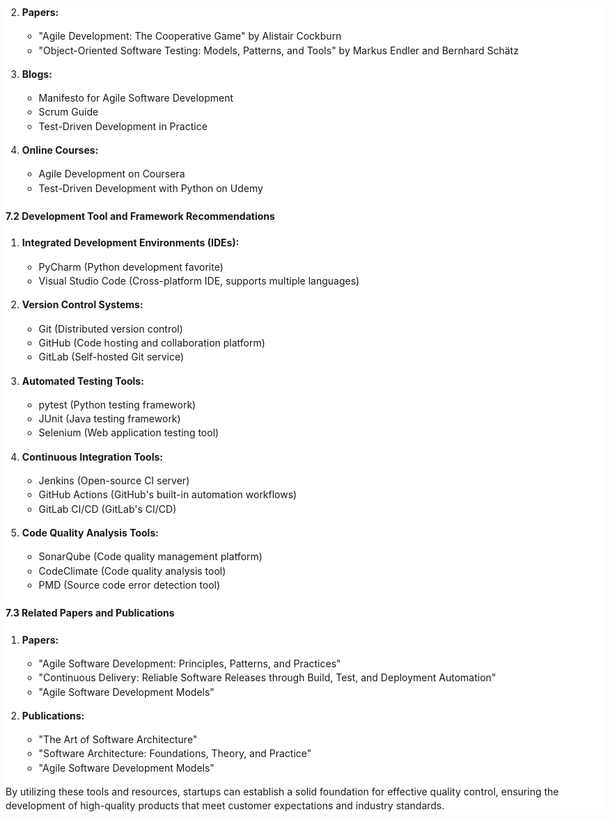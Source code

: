 2. **Papers:**
   - "Agile Development: The Cooperative Game" by Alistair Cockburn
   - "Object-Oriented Software Testing: Models, Patterns, and Tools" by Markus Endler and Bernhard Schätz

3. **Blogs:**
   - Manifesto for Agile Software Development
   - Scrum Guide
   - Test-Driven Development in Practice

4. **Online Courses:**
   - Agile Development on Coursera
   - Test-Driven Development with Python on Udemy

#### 7.2 Development Tool and Framework Recommendations

1. **Integrated Development Environments (IDEs):**
   - PyCharm (Python development favorite)
   - Visual Studio Code (Cross-platform IDE, supports multiple languages)

2. **Version Control Systems:**
   - Git (Distributed version control)
   - GitHub (Code hosting and collaboration platform)
   - GitLab (Self-hosted Git service)

3. **Automated Testing Tools:**
   - pytest (Python testing framework)
   - JUnit (Java testing framework)
   - Selenium (Web application testing tool)

4. **Continuous Integration Tools:**
   - Jenkins (Open-source CI server)
   - GitHub Actions (GitHub's built-in automation workflows)
   - GitLab CI/CD (GitLab's CI/CD)

5. **Code Quality Analysis Tools:**
   - SonarQube (Code quality management platform)
   - CodeClimate (Code quality analysis tool)
   - PMD (Source code error detection tool)

#### 7.3 Related Papers and Publications

1. **Papers:**
   - "Agile Software Development: Principles, Patterns, and Practices"
   - "Continuous Delivery: Reliable Software Releases through Build, Test, and Deployment Automation"
   - "Agile Software Development Models"

2. **Publications:**
   - "The Art of Software Architecture"
   - "Software Architecture: Foundations, Theory, and Practice"
   - "Agile Software Development Models"

By utilizing these tools and resources, startups can establish a solid foundation for effective quality control, ensuring the development of high-quality products that meet customer expectations and industry standards.
